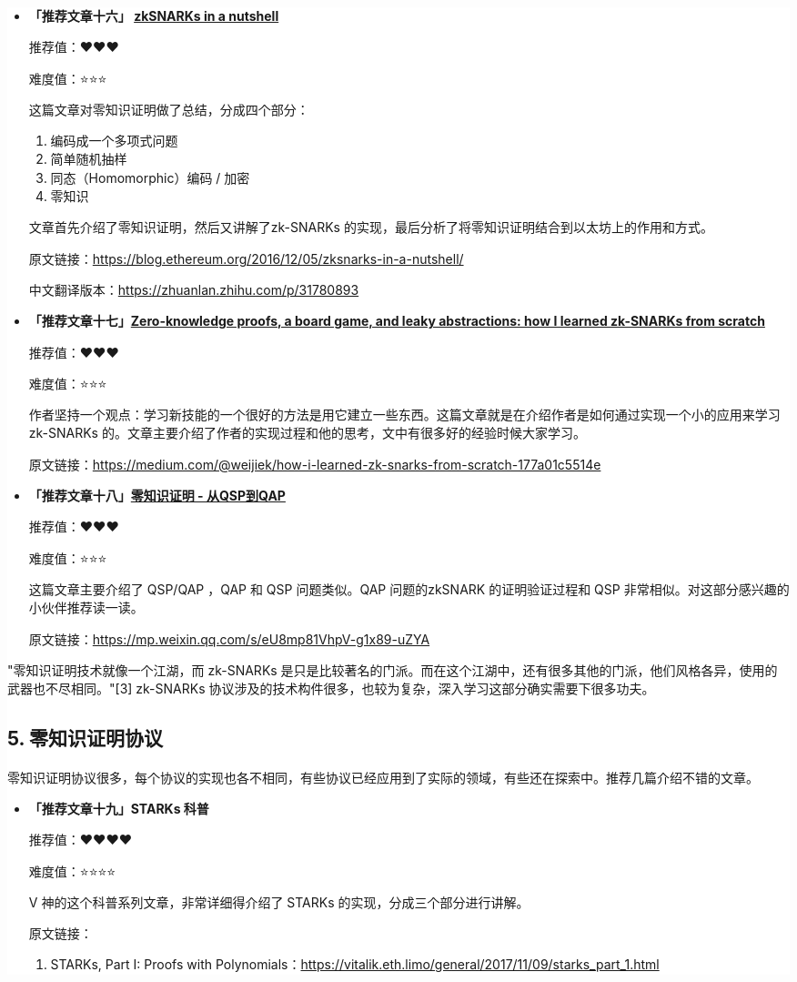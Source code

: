 * **「推荐文章十六」 [zkSNARKs in a nutshell](https://blog.ethereum.org/2016/12/05/zksnarks-in-a-nutshell/)**

  推荐值：❤️❤️❤️

  难度值：⭐️⭐️⭐️

  这篇文章对零知识证明做了总结，分成四个部分：

  1. 编码成一个多项式问题
  2. 简单随机抽样
  3. 同态（Homomorphic）编码 / 加密
  4. 零知识

  文章首先介绍了零知识证明，然后又讲解了zk-SNARKs 的实现，最后分析了将零知识证明结合到以太坊上的作用和方式。

  原文链接：https://blog.ethereum.org/2016/12/05/zksnarks-in-a-nutshell/

  中文翻译版本：https://zhuanlan.zhihu.com/p/31780893

* **「推荐文章十七」[Zero-knowledge proofs, a board game, and leaky abstractions: how I learned zk-SNARKs from scratch](https://medium.com/@weijiek/how-i-learned-zk-snarks-from-scratch-177a01c5514e)**

  推荐值：❤️❤️❤️

  难度值：⭐️⭐️⭐️

  作者坚持一个观点：学习新技能的一个很好的方法是用它建立一些东西。这篇文章就是在介绍作者是如何通过实现一个小的应用来学习 zk-SNARKs 的。文章主要介绍了作者的实现过程和他的思考，文中有很多好的经验时候大家学习。

  原文链接：https://medium.com/@weijiek/how-i-learned-zk-snarks-from-scratch-177a01c5514e

* **「推荐文章十八」[零知识证明 - 从QSP到QAP](https://mp.weixin.qq.com/s/eU8mp81VhpV-g1x89-uZYA)**

  推荐值：❤️❤️❤️

  难度值：⭐️⭐️⭐️

  这篇文章主要介绍了 QSP/QAP ，QAP 和 QSP 问题类似。QAP 问题的zkSNARK 的证明验证过程和 QSP 非常相似。对这部分感兴趣的小伙伴推荐读一读。

  原文链接：https://mp.weixin.qq.com/s/eU8mp81VhpV-g1x89-uZYA

"零知识证明技术就像一个江湖，而 zk-SNARKs 是只是比较著名的门派。而在这个江湖中，还有很多其他的门派，他们风格各异，使用的武器也不尽相同。"[3] zk-SNARKs 协议涉及的技术构件很多，也较为复杂，深入学习这部分确实需要下很多功夫。

## 5. 零知识证明协议

零知识证明协议很多，每个协议的实现也各不相同，有些协议已经应用到了实际的领域，有些还在探索中。推荐几篇介绍不错的文章。

* **「推荐文章十九」STARKs 科普**

  推荐值：❤️❤️❤️❤️

  难度值：⭐️⭐️⭐️⭐️

  V 神的这个科普系列文章，非常详细得介绍了 STARKs 的实现，分成三个部分进行讲解。

  原文链接：

  1. STARKs, Part I: Proofs with Polynomials：https://vitalik.eth.limo/general/2017/11/09/starks_part_1.html
